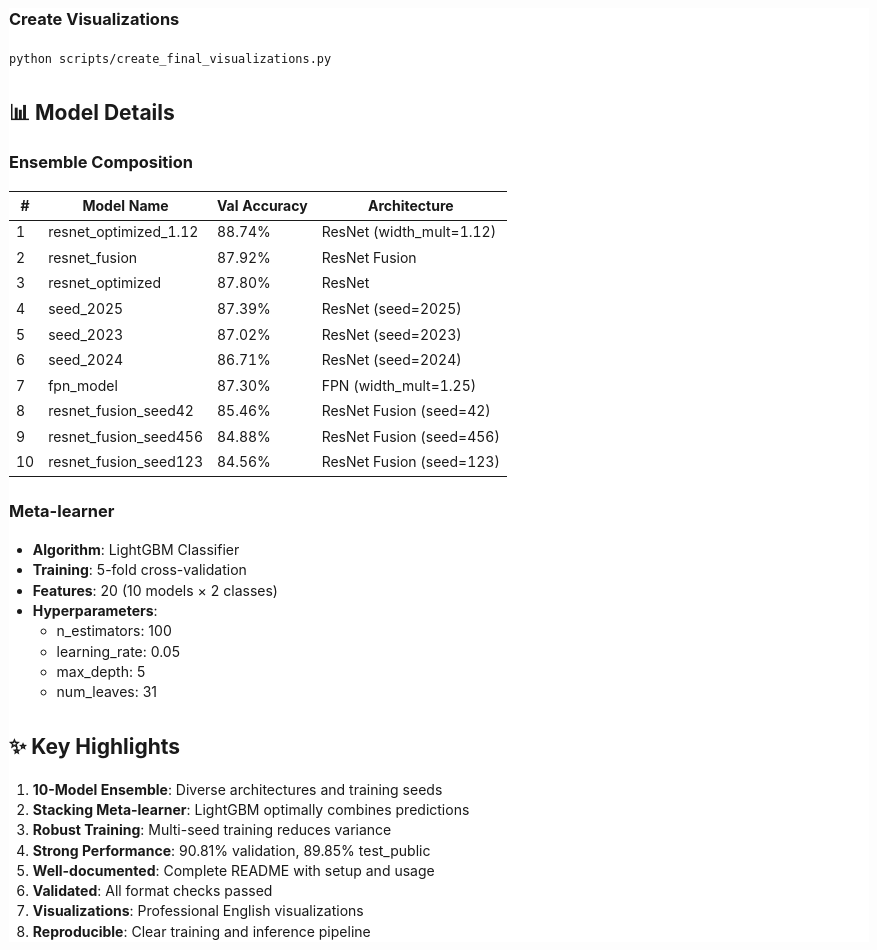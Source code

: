 ### Create Visualizations
```bash
python scripts/create_final_visualizations.py
```

## 📊 Model Details

### Ensemble Composition

| # | Model Name | Val Accuracy | Architecture |
|---|-----------|--------------|--------------|
| 1 | resnet_optimized_1.12 | 88.74% | ResNet (width_mult=1.12) |
| 2 | resnet_fusion | 87.92% | ResNet Fusion |
| 3 | resnet_optimized | 87.80% | ResNet |
| 4 | seed_2025 | 87.39% | ResNet (seed=2025) |
| 5 | seed_2023 | 87.02% | ResNet (seed=2023) |
| 6 | seed_2024 | 86.71% | ResNet (seed=2024) |
| 7 | fpn_model | 87.30% | FPN (width_mult=1.25) |
| 8 | resnet_fusion_seed42 | 85.46% | ResNet Fusion (seed=42) |
| 9 | resnet_fusion_seed456 | 84.88% | ResNet Fusion (seed=456) |
| 10 | resnet_fusion_seed123 | 84.56% | ResNet Fusion (seed=123) |

### Meta-learner

- **Algorithm**: LightGBM Classifier
- **Training**: 5-fold cross-validation
- **Features**: 20 (10 models × 2 classes)
- **Hyperparameters**:
  - n_estimators: 100
  - learning_rate: 0.05
  - max_depth: 5
  - num_leaves: 31

## ✨ Key Highlights

1. **10-Model Ensemble**: Diverse architectures and training seeds
2. **Stacking Meta-learner**: LightGBM optimally combines predictions
3. **Robust Training**: Multi-seed training reduces variance
4. **Strong Performance**: 90.81% validation, 89.85% test_public
5. **Well-documented**: Complete README with setup and usage
6. **Validated**: All format checks passed
7. **Visualizations**: Professional English visualizations
8. **Reproducible**: Clear training and inference pipeline
